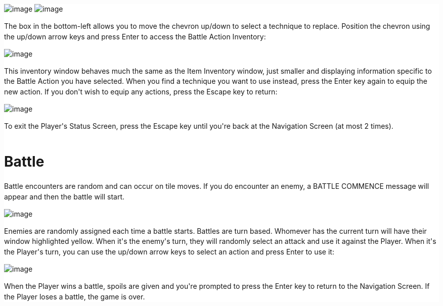 <img width="797" height="599" alt="image" src="https://github.com/user-attachments/assets/c0cba08a-6003-4cc0-b567-ef50e5c737e9" />

<img width="805" height="388" alt="image" src="https://github.com/user-attachments/assets/211fd4a0-2919-4f27-88de-79bc5703b3ce" />

The box in the bottom-left allows you to move the chevron up/down to select a technique to replace. Position the chevron using the up/down arrow keys and press Enter to access the Battle Action Inventory:

<img width="806" height="385" alt="image" src="https://github.com/user-attachments/assets/a3adae6f-2d24-41a5-81b8-8f8dc5b4e4e1" />

This inventory window behaves much the same as the Item Inventory window, just smaller and displaying information specific to the Battle Action you have selected. When you find a technique you want to use instead, press the Enter key again to equip the new action. If you don't wish to equip any actions, press the Escape key to return:

<img width="806" height="382" alt="image" src="https://github.com/user-attachments/assets/e369fa24-46de-4699-8a70-78c6a1c8a238" />

To exit the Player's Status Screen, press the Escape key until you're back at the Navigation Screen (at most 2 times).

# Battle

Battle encounters are random and can occur on tile moves. If you do encounter an enemy, a BATTLE COMMENCE message will appear and then the battle will start.

<img width="815" height="570" alt="image" src="https://github.com/user-attachments/assets/5cbfc2af-f785-42a8-bb15-fc28fb599f7b" />

Enemies are randomly assigned each time a battle starts. Battles are turn based. Whomever has the current turn will have their window highlighted yellow. When it's the enemy's turn, they will randomly select an attack and use it against the Player. When it's the Player's turn, you can use the up/down arrow keys to select an action and press Enter to use it:

<img width="815" height="574" alt="image" src="https://github.com/user-attachments/assets/094c870b-d750-46c4-885d-d58d81f72ca7" />

When the Player wins a battle, spoils are given and you're prompted to press the Enter key to return to the Navigation Screen. If the Player loses a battle, the game is over.
